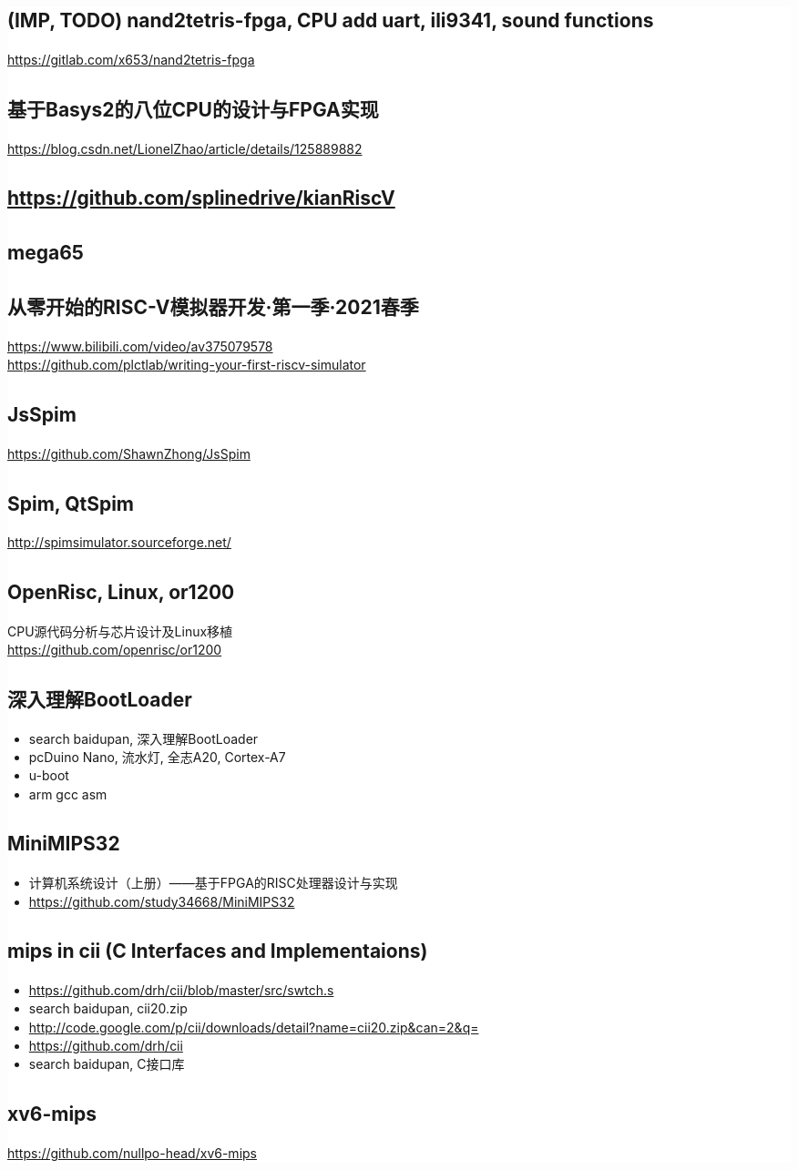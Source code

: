 ## (IMP, TODO) nand2tetris-fpga, CPU add uart, ili9341, sound functions  
https://gitlab.com/x653/nand2tetris-fpga  

## 基于Basys2的八位CPU的设计与FPGA实现  
https://blog.csdn.net/LionelZhao/article/details/125889882  

## https://github.com/splinedrive/kianRiscV  

## mega65  

## 从零开始的RISC-V模拟器开发·第一季·2021春季  
https://www.bilibili.com/video/av375079578  
https://github.com/plctlab/writing-your-first-riscv-simulator  

## JsSpim  
https://github.com/ShawnZhong/JsSpim  

## Spim, QtSpim  
http://spimsimulator.sourceforge.net/  

## OpenRisc, Linux, or1200  
CPU源代码分析与芯片设计及Linux移植  
https://github.com/openrisc/or1200  

## 深入理解BootLoader  
* search baidupan, 深入理解BootLoader  
* pcDuino Nano, 流水灯, 全志A20, Cortex-A7  
* u-boot  
* arm gcc asm  

## MiniMIPS32  
* 计算机系统设计（上册）——基于FPGA的RISC处理器设计与实现  
* https://github.com/study34668/MiniMIPS32  

## mips in cii (C Interfaces and Implementaions)  
* https://github.com/drh/cii/blob/master/src/swtch.s  
* search baidupan, cii20.zip  
* http://code.google.com/p/cii/downloads/detail?name=cii20.zip&can=2&q=
* https://github.com/drh/cii  
* search baidupan, C接口库  

## xv6-mips  
https://github.com/nullpo-head/xv6-mips  
